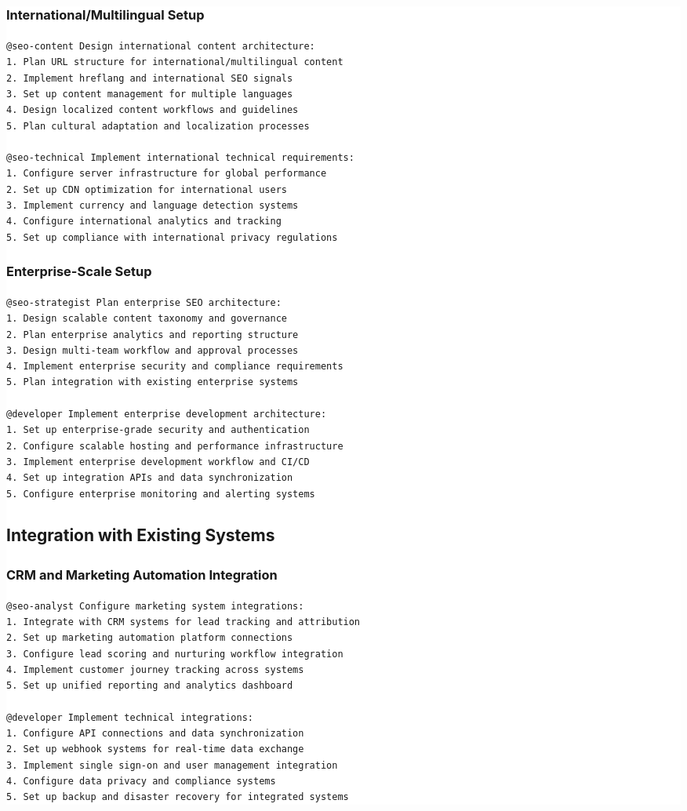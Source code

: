 ### International/Multilingual Setup
```bash
@seo-content Design international content architecture:
1. Plan URL structure for international/multilingual content
2. Implement hreflang and international SEO signals
3. Set up content management for multiple languages
4. Design localized content workflows and guidelines
5. Plan cultural adaptation and localization processes

@seo-technical Implement international technical requirements:
1. Configure server infrastructure for global performance
2. Set up CDN optimization for international users
3. Implement currency and language detection systems
4. Configure international analytics and tracking
5. Set up compliance with international privacy regulations
```

### Enterprise-Scale Setup
```bash
@seo-strategist Plan enterprise SEO architecture:
1. Design scalable content taxonomy and governance
2. Plan enterprise analytics and reporting structure
3. Design multi-team workflow and approval processes
4. Implement enterprise security and compliance requirements
5. Plan integration with existing enterprise systems

@developer Implement enterprise development architecture:
1. Set up enterprise-grade security and authentication
2. Configure scalable hosting and performance infrastructure
3. Implement enterprise development workflow and CI/CD
4. Set up integration APIs and data synchronization
5. Configure enterprise monitoring and alerting systems
```

## Integration with Existing Systems

### CRM and Marketing Automation Integration
```bash
@seo-analyst Configure marketing system integrations:
1. Integrate with CRM systems for lead tracking and attribution
2. Set up marketing automation platform connections
3. Configure lead scoring and nurturing workflow integration
4. Implement customer journey tracking across systems
5. Set up unified reporting and analytics dashboard

@developer Implement technical integrations:
1. Configure API connections and data synchronization
2. Set up webhook systems for real-time data exchange
3. Implement single sign-on and user management integration
4. Configure data privacy and compliance systems
5. Set up backup and disaster recovery for integrated systems
```
